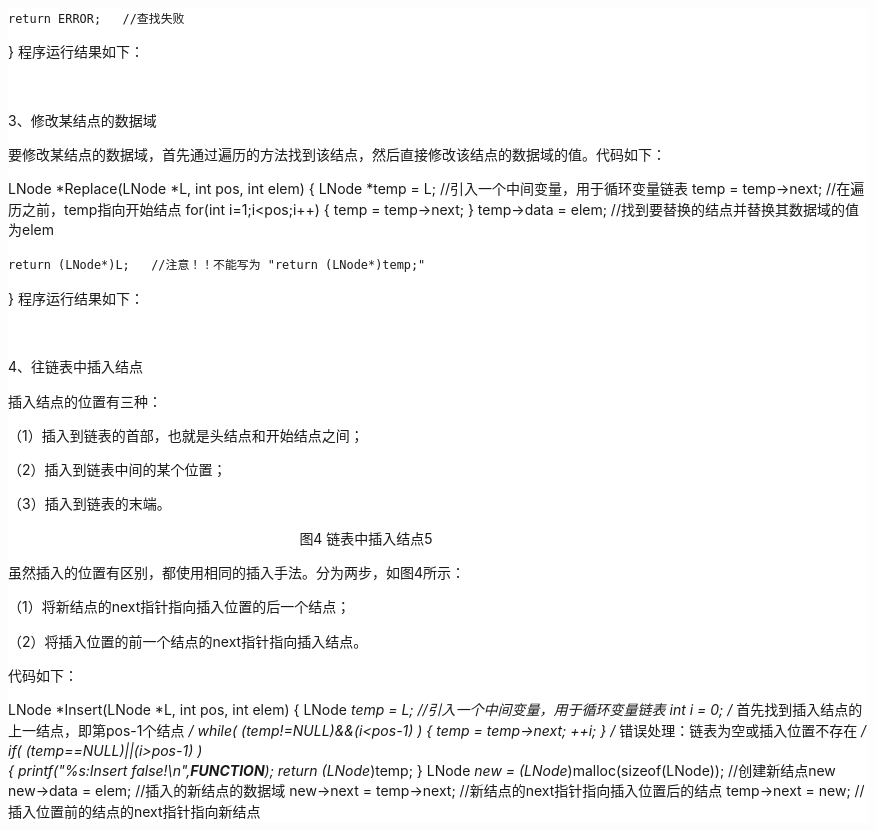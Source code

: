 	return ERROR;	//查找失败
}
程序运行结果如下：



 

3、修改某结点的数据域

要修改某结点的数据域，首先通过遍历的方法找到该结点，然后直接修改该结点的数据域的值。代码如下：

LNode *Replace(LNode *L, int pos, int elem)
{
	LNode *temp = L;	//引入一个中间变量，用于循环变量链表
	temp = temp->next;  //在遍历之前，temp指向开始结点
	for(int i=1;i<pos;i++)
	{
		temp = temp->next;
	}
	temp->data = elem;  //找到要替换的结点并替换其数据域的值为elem
	
	return (LNode*)L;   //注意！！不能写为 "return (LNode*)temp;"
}
程序运行结果如下：



 

4、往链表中插入结点

插入结点的位置有三种：

（1）插入到链表的首部，也就是头结点和开始结点之间；

（2）插入到链表中间的某个位置；

（3）插入到链表的末端。



                                                                          图4 链表中插入结点5

虽然插入的位置有区别，都使用相同的插入手法。分为两步，如图4所示：

（1）将新结点的next指针指向插入位置的后一个结点；

（2）将插入位置的前一个结点的next指针指向插入结点。

代码如下：

LNode *Insert(LNode *L, int pos, int elem)
{
	LNode *temp = L;	//引入一个中间变量，用于循环变量链表
	int i = 0;
	/* 首先找到插入结点的上一结点，即第pos-1个结点 */
	while( (temp!=NULL)&&(i<pos-1) )
	{
		temp = temp->next;
		++i;
	}
	/* 错误处理：链表为空或插入位置不存在 */
	if( (temp==NULL)||(i>pos-1) )		
	{
		printf("%s:Insert false!\n",__FUNCTION__);
		return (LNode*)temp;
	}
	LNode *new = (LNode*)malloc(sizeof(LNode));	//创建新结点new
	new->data = elem;		//插入的新结点的数据域
	new->next = temp->next; //新结点的next指针指向插入位置后的结点
	temp->next = new;		//插入位置前的结点的next指针指向新结点
	